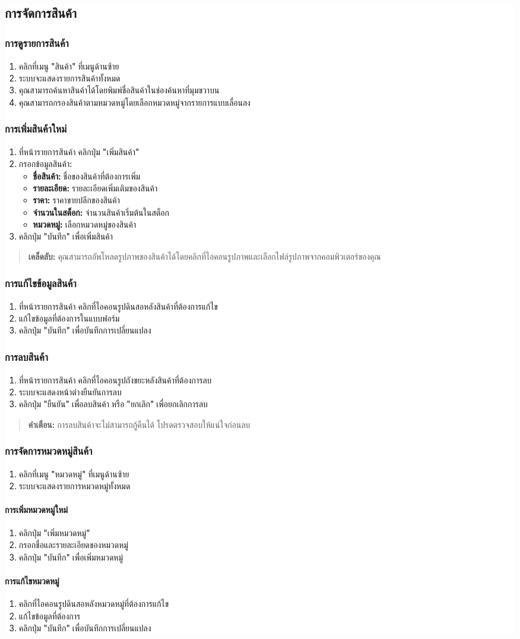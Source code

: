 ## การจัดการสินค้า

### การดูรายการสินค้า

1. คลิกที่เมนู "สินค้า" ที่เมนูด้านซ้าย
2. ระบบจะแสดงรายการสินค้าทั้งหมด
3. คุณสามารถค้นหาสินค้าได้โดยพิมพ์ชื่อสินค้าในช่องค้นหาที่มุมขวาบน
4. คุณสามารถกรองสินค้าตามหมวดหมู่โดยเลือกหมวดหมู่จากรายการแบบเลื่อนลง

### การเพิ่มสินค้าใหม่

1. ที่หน้ารายการสินค้า คลิกปุ่ม "เพิ่มสินค้า"
2. กรอกข้อมูลสินค้า:
   - **ชื่อสินค้า:** ชื่อของสินค้าที่ต้องการเพิ่ม
   - **รายละเอียด:** รายละเอียดเพิ่มเติมของสินค้า
   - **ราคา:** ราคาขายปลีกของสินค้า
   - **จำนวนในสต็อก:** จำนวนสินค้าเริ่มต้นในสต็อก
   - **หมวดหมู่:** เลือกหมวดหมู่ของสินค้า
3. คลิกปุ่ม "บันทึก" เพื่อเพิ่มสินค้า

> **เคล็ดลับ:** คุณสามารถอัพโหลดรูปภาพของสินค้าได้โดยคลิกที่ไอคอนรูปภาพและเลือกไฟล์รูปภาพจากคอมพิวเตอร์ของคุณ

### การแก้ไขข้อมูลสินค้า

1. ที่หน้ารายการสินค้า คลิกที่ไอคอนรูปดินสอหลังสินค้าที่ต้องการแก้ไข
2. แก้ไขข้อมูลที่ต้องการในแบบฟอร์ม
3. คลิกปุ่ม "บันทึก" เพื่อบันทึกการเปลี่ยนแปลง

### การลบสินค้า

1. ที่หน้ารายการสินค้า คลิกที่ไอคอนรูปถังขยะหลังสินค้าที่ต้องการลบ
2. ระบบจะแสดงหน้าต่างยืนยันการลบ
3. คลิกปุ่ม "ยืนยัน" เพื่อลบสินค้า หรือ "ยกเลิก" เพื่อยกเลิกการลบ

> **คำเตือน:** การลบสินค้าจะไม่สามารถกู้คืนได้ โปรดตรวจสอบให้แน่ใจก่อนลบ

### การจัดการหมวดหมู่สินค้า

1. คลิกที่เมนู "หมวดหมู่" ที่เมนูด้านซ้าย
2. ระบบจะแสดงรายการหมวดหมู่ทั้งหมด

#### การเพิ่มหมวดหมู่ใหม่

1. คลิกปุ่ม "เพิ่มหมวดหมู่"
2. กรอกชื่อและรายละเอียดของหมวดหมู่
3. คลิกปุ่ม "บันทึก" เพื่อเพิ่มหมวดหมู่

#### การแก้ไขหมวดหมู่

1. คลิกที่ไอคอนรูปดินสอหลังหมวดหมู่ที่ต้องการแก้ไข
2. แก้ไขข้อมูลที่ต้องการ
3. คลิกปุ่ม "บันทึก" เพื่อบันทึกการเปลี่ยนแปลง
